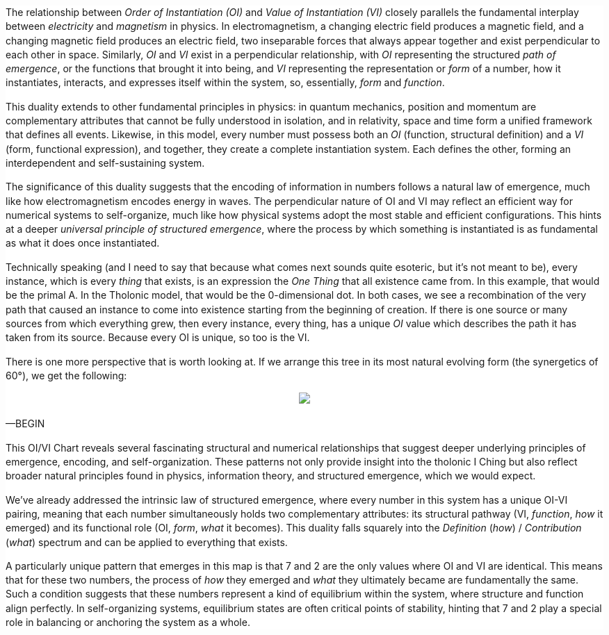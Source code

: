 The relationship between *Order of Instantiation (OI)* and *Value of Instantiation (VI)* closely parallels the fundamental interplay between *electricity* and *magnetism* in physics. In electromagnetism, a changing electric field produces a magnetic field, and a changing magnetic field produces an electric field, two inseparable forces that always appear together and exist perpendicular to each other in space. Similarly, *OI* and *VI* exist in a perpendicular relationship, with *OI* representing the structured *path of emergence*, or the functions that brought it into being, and *VI* representing the representation or *form* of a number, how it instantiates, interacts, and expresses itself within the system, so, essentially, *form* and *function*.

This duality extends to other fundamental principles in physics: in quantum mechanics, position and momentum are complementary attributes that cannot be fully understood in isolation, and in relativity, space and time form a unified framework that defines all events. Likewise, in this model, every number must possess both an *OI* (function, structural definition) and a *VI* (form, functional expression), and together, they create a complete instantiation system. Each defines the other, forming an interdependent and self-sustaining system.

The significance of this duality suggests that the encoding of information in numbers follows a natural law of emergence, much like how electromagnetism encodes energy in waves. The perpendicular nature of OI and VI may reflect an efficient way for numerical systems to self-organize, much like how physical systems adopt the most stable and efficient configurations. This hints at a deeper *universal principle of structured emergence*, where the process by which something is instantiated is as fundamental as what it does once instantiated.

Technically speaking (and I need to say that because what comes next sounds quite esoteric, but it’s not meant to be), every instance, which is every *thing* that exists, is an expression the *One Thing* that all existence came from. In this example, that would be the primal A. In the Tholonic model, that would be the 0-dimensional dot. In both cases, we see a recombination of the very path that caused an instance to come into existence starting from the beginning of creation. If there is one source or many sources from which everything grew, then every instance, every thing, has a unique *OI* value which describes the path it has taken from its source. Because every OI is unique, so too is the VI.

There is one more perspective that is worth looking at. If we arrange this tree in its most natural evolving form (the synergetics of 60°), we get the following:

<center><img src='../Images/honeymap_2.png' style='width:90%'/></center>

—BEGIN

This OI/VI Chart reveals several fascinating structural and numerical relationships that suggest deeper underlying principles of emergence, encoding, and self-organization. These patterns not only provide insight into the tholonic I Ching but also reflect broader natural principles found in physics, information theory, and structured emergence, which we would expect.

We’ve already addressed the intrinsic law of structured emergence, where every number in this system has a unique OI-VI pairing, meaning that each number simultaneously holds two complementary attributes: its structural pathway (VI, *function*, *how* it emerged) and its functional role (OI, *form*, *what* it becomes). This duality falls squarely into the *Definition* (*how*) / *Contribution* (*what*) spectrum and can be applied to everything that exists.

A particularly unique pattern that emerges in this map is that 7 and 2 are the only values where OI and VI are identical. This means that for these two numbers, the process of *how* they emerged and *what* they ultimately became are fundamentally the same. Such a condition suggests that these numbers represent a kind of equilibrium within the system, where structure and function align perfectly. In self-organizing systems, equilibrium states are often critical points of stability, hinting that 7 and 2 play a special role in balancing or anchoring the system as a whole.
